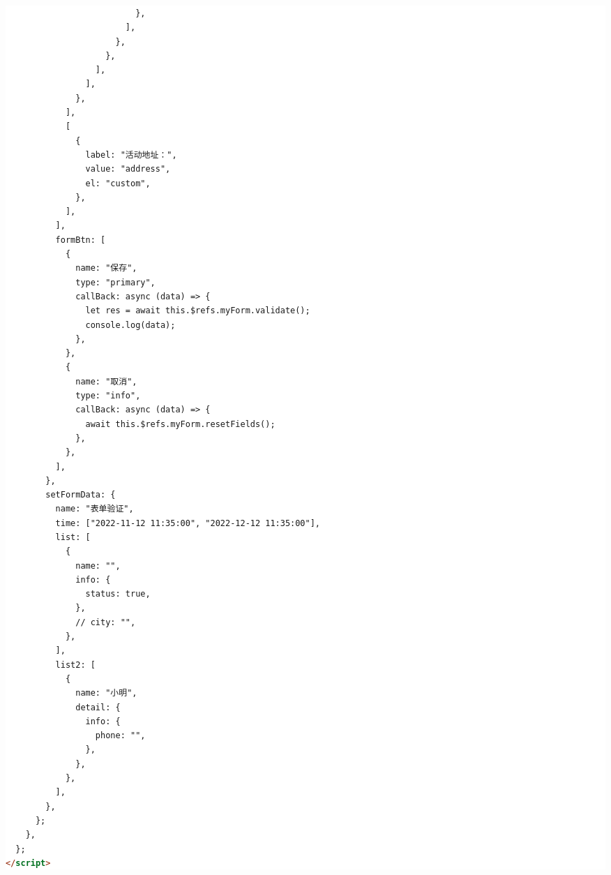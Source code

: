 ```html
                          },
                        ],
                      },
                    },
                  ],
                ],
              },
            ],
            [
              {
                label: "活动地址：",
                value: "address",
                el: "custom",
              },
            ],
          ],
          formBtn: [
            {
              name: "保存",
              type: "primary",
              callBack: async (data) => {
                let res = await this.$refs.myForm.validate();
                console.log(data);
              },
            },
            {
              name: "取消",
              type: "info",
              callBack: async (data) => {
                await this.$refs.myForm.resetFields();
              },
            },
          ],
        },
        setFormData: {
          name: "表单验证",
          time: ["2022-11-12 11:35:00", "2022-12-12 11:35:00"],
          list: [
            {
              name: "",
              info: {
                status: true,
              },
              // city: "",
            },
          ],
          list2: [
            {
              name: "小明",
              detail: {
                info: {
                  phone: "",
                },
              },
            },
          ],
        },
      };
    },
  };
</script>
```
